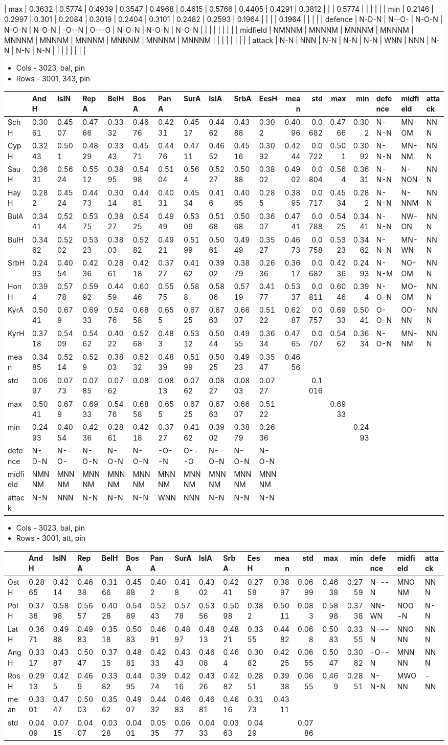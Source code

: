 | max      | 0.3632 | 0.5774 | 0.4939 | 0.3547 | 0.4968 | 0.4615 | 0.5766 | 0.4405 | 0.4291 | 0.3812 |        |        | 0.5774 |        |           |            |          |
| min      | 0.2146 | 0.2997 | 0.301  | 0.2084 | 0.3019 | 0.2404 | 0.3101 | 0.2482 | 0.2593 | 0.1964 |        |        |        | 0.1964 |           |            |          |
| defence  | N-D-N  | N--O-  | N-O-N  | N-O-N  | N-O-N  | -O--N  | O---O  | N-O-N  | N-O-N  | N-O-N  |        |        |        |        |           |            |          |
| midfield | NMNNM  | MNNNM  | MNNNM  | MNNNM  | MNNNM  | MNNNM  | MNNNM  | MNNNM  | MNNNM  | MNNNM  |        |        |        |        |           |            |          |
| attack   | N-N    | NNN    | N-N    | N-N    | N-N    | WNN    | NNN    | N-N    | N-N    | N-N    |        |        |        |        |           |            |          |

* Cols - 3023, bal, pin
* Rows - 3001, 343, pin

|          | AndH   | IslN   | RepA   | BelH   | BosA   | PanA   | SurA   | IslA   | SrbA   | EesH   |   mean |    std |    max |    min | defence   | midfield   | attack   |
|:---------|:-------|:-------|:-------|:-------|:-------|:-------|:-------|:-------|:-------|:-------|-------:|-------:|-------:|-------:|:----------|:-----------|:---------|
| SchH     | 0.3061 | 0.4507 | 0.4766 | 0.3332 | 0.4676 | 0.4231 | 0.4517 | 0.4462 | 0.4388 | 0.302  | 0.4096 | 0.0682 | 0.4766 | 0.302  | N-N-N     | MN-OM      | NNN      |
| CypH     | 0.3243 | 0.501  | 0.4829 | 0.3343 | 0.4571 | 0.4476 | 0.4711 | 0.4652 | 0.4516 | 0.3092 | 0.4244 | 0.0722 | 0.501  | 0.3092 | N-N-N     | MN-NM      | NNN      |
| SauH     | 0.3631 | 0.5624 | 0.5512 | 0.3895 | 0.5498 | 0.5104 | 0.564  | 0.5227 | 0.5088 | 0.3802 | 0.4902 | 0.0804 | 0.564  | 0.3631 | N-N-N     | N-NON      | NNN      |
| HayH     | 0.282  | 0.4524 | 0.4473 | 0.3014 | 0.4481 | 0.4031 | 0.4534 | 0.416  | 0.4065 | 0.285  | 0.3895 | 0.0717 | 0.4534 | 0.282  | N-N-N     | N-NNM      | NNN      |
| BulA     | 0.3441 | 0.5244 | 0.5375 | 0.3827 | 0.5425 | 0.4949 | 0.5309 | 0.5168 | 0.5068 | 0.3607 | 0.4741 | 0.0788 | 0.5425 | 0.3441 | N-N-N     | NW-ON      | NNN      |
| BulH     | 0.3462 | 0.5202 | 0.5323 | 0.3803 | 0.5282 | 0.4921 | 0.5199 | 0.5061 | 0.4949 | 0.3527 | 0.4673 | 0.0758 | 0.5323 | 0.3462 | N-N-N     | MN-WN      | NNN      |
| SrbH     | 0.2493 | 0.4054 | 0.4236 | 0.2861 | 0.4218 | 0.3727 | 0.4162 | 0.3902 | 0.3879 | 0.2636 | 0.3617 | 0.0682 | 0.4236 | 0.2493 | N-N-M     | NO-OM      | NNN      |
| HonH     | 0.394  | 0.5778 | 0.5992 | 0.4459 | 0.6046 | 0.5575 | 0.588  | 0.5806 | 0.5719 | 0.4177 | 0.5337 | 0.0811 | 0.6046 | 0.394  | N-O-N     | MO-OM      | NNN      |
| KyrA     | 0.5041 | 0.679  | 0.6933 | 0.5476 | 0.6858 | 0.655  | 0.6725 | 0.6763 | 0.6607 | 0.5122 | 0.6287 | 0.0757 | 0.6933 | 0.5041 | O-O-N     | OO-NN      | NNN      |
| KyrH     | 0.3718 | 0.5409 | 0.5462 | 0.4022 | 0.5268 | 0.483  | 0.5312 | 0.5044 | 0.4955 | 0.3634 | 0.4765 | 0.0707 | 0.5462 | 0.3634 | N-O-N     | MN-NM      | NNN      |
| mean     | 0.3485 | 0.5214 | 0.529  | 0.3803 | 0.5232 | 0.4839 | 0.5199 | 0.5025 | 0.4923 | 0.3547 | 0.4656 |        |        |        |           |            |          |
| std      | 0.0697 | 0.0773 | 0.0785 | 0.0762 | 0.08   | 0.0813 | 0.0762 | 0.0827 | 0.0803 | 0.0727 |        | 0.1016 |        |        |           |            |          |
| max      | 0.5041 | 0.679  | 0.6933 | 0.5476 | 0.6858 | 0.655  | 0.6725 | 0.6763 | 0.6607 | 0.5122 |        |        | 0.6933 |        |           |            |          |
| min      | 0.2493 | 0.4054 | 0.4236 | 0.2861 | 0.4218 | 0.3727 | 0.4162 | 0.3902 | 0.3879 | 0.2636 |        |        |        | 0.2493 |           |            |          |
| defence  | N-D-N  | N--O-  | N-O-N  | N-O-N  | N-O-N  | -O--N  | O---O  | N-O-N  | N-O-N  | N-O-N  |        |        |        |        |           |            |          |
| midfield | NMNNM  | MNNNM  | MNNNM  | MNNNM  | MNNNM  | MNNNM  | MNNNM  | MNNNM  | MNNNM  | MNNNM  |        |        |        |        |           |            |          |
| attack   | N-N    | NNN    | N-N    | N-N    | N-N    | WNN    | NNN    | N-N    | N-N    | N-N    |        |        |        |        |           |            |          |

* Cols - 3023, bal, pin
* Rows - 3001, att, pin

|          | AndH   | IslN   | RepA   | BelH   | BosA   | PanA   | SurA   | IslA   | SrbA   | EesH   |   mean |    std |    max |    min | defence   | midfield   | attack   |
|:---------|:-------|:-------|:-------|:-------|:-------|:-------|:-------|:-------|:-------|:-------|-------:|-------:|-------:|-------:|:----------|:-----------|:---------|
| OstH     | 0.2865 | 0.4214 | 0.4638 | 0.3166 | 0.4588 | 0.402  | 0.418  | 0.4302 | 0.4241 | 0.2759 | 0.3897 | 0.0699 | 0.4638 | 0.2759 | N---N     | MNONM      | NNN      |
| PolH     | 0.3738 | 0.5898 | 0.5657 | 0.4028 | 0.5489 | 0.5243 | 0.5778 | 0.5356 | 0.5098 | 0.382  | 0.5011 | 0.083  | 0.5898 | 0.3738 | NN-WN     | NOO-N      | N-N      |
| LatH     | 0.3671 | 0.4988 | 0.4983 | 0.3518 | 0.5083 | 0.4691 | 0.4897 | 0.4813 | 0.4821 | 0.3355 | 0.4482 | 0.068  | 0.5083 | 0.3355 | N---N     | NNONN      | NNN      |
| AngH     | 0.3317 | 0.4387 | 0.5047 | 0.3715 | 0.4881 | 0.4233 | 0.4343 | 0.4608 | 0.464  | 0.3082 | 0.4225 | 0.0655 | 0.5047 | 0.3082 | -O--N     | MNNNN      | NNN      |
| RosH     | 0.2913 | 0.425  | 0.469  | 0.3382 | 0.4495 | 0.3974 | 0.4216 | 0.4326 | 0.4282 | 0.2851 | 0.3938 | 0.0655 | 0.469  | 0.2851 | N-N-N     | MWONN      | -NN      |
| mean     | 0.3301 | 0.4747 | 0.5003 | 0.3562 | 0.4907 | 0.4432 | 0.4683 | 0.4681 | 0.4616 | 0.3173 | 0.4311 |        |        |        |           |            |          |
| std      | 0.0409 | 0.0715 | 0.0407 | 0.0328 | 0.0401 | 0.0535 | 0.0677 | 0.0433 | 0.0363 | 0.0429 |        | 0.0786 |        |        |           |            |          |